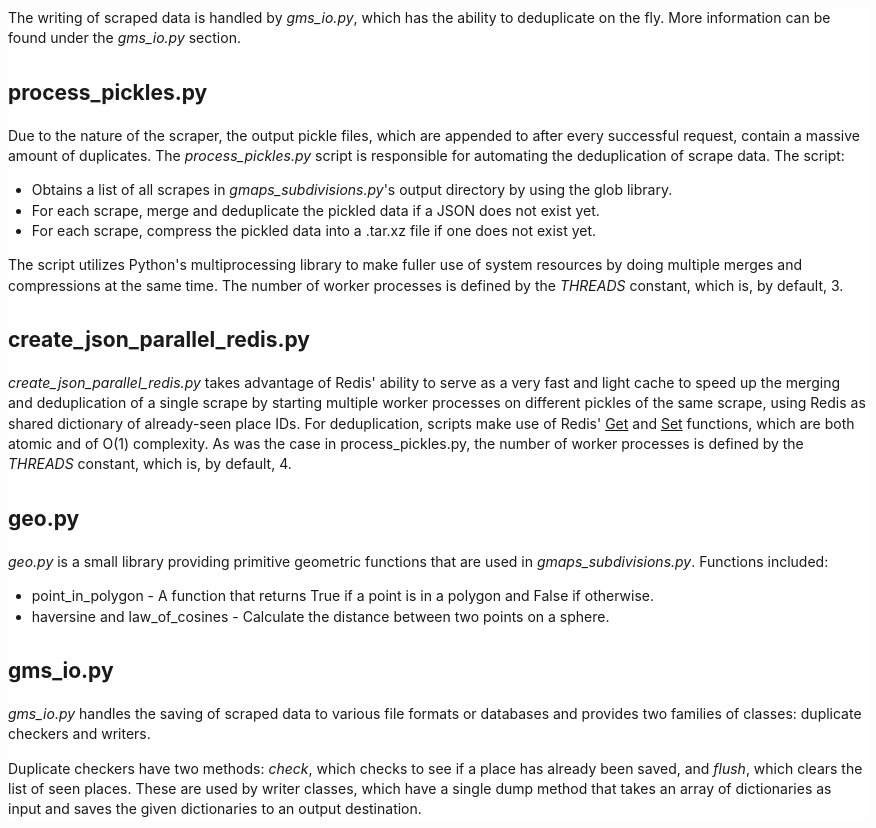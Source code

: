 The writing of scraped data is handled by *gms_io.py*, which has the ability to
deduplicate on the fly. More information can be found under the *gms_io.py*
section.

process\_pickles.py
-------------------
Due to the nature of the scraper, the output pickle files, which are appended to
after every successful request, contain a massive amount of duplicates. The
*process\_pickles.py* script is responsible for automating the deduplication of
scrape data. The script:

* Obtains a list of all scrapes in *gmaps\_subdivisions.py*'s output directory
    by using the glob library.
* For each scrape, merge and deduplicate the pickled data if a JSON does not
    exist yet.
* For each scrape, compress the pickled data into a .tar.xz file if one does not
    exist yet.

The script utilizes Python's multiprocessing library to make fuller use of
system resources by doing multiple merges and compressions at the same time. The
number of worker processes is defined by the *THREADS* constant, which is, by
default, 3.

create\_json\_parallel\_redis.py
--------------------------------
*create\_json\_parallel\_redis.py* takes advantage of Redis' ability to serve as
a very fast and light cache to speed up the merging and deduplication of a
single scrape by starting multiple worker processes on different pickles of the
same scrape, using Redis as shared dictionary of already-seen place IDs. For
deduplication, scripts make use of Redis' [Get](https://redis.io/commands/get)
and [Set](https://redis.io/commands/set) functions, which are both atomic and of
O(1) complexity. As was the case in process\_pickles.py, the number of worker
processes is defined by the *THREADS* constant, which is, by default, 4.

geo.py
------
*geo.py* is a small library providing primitive geometric functions that are
used in *gmaps\_subdivisions.py*. Functions included:

* point\_in\_polygon - A function that returns True if a point is in a polygon
    and False if otherwise.
* haversine and law\_of\_cosines - Calculate the distance between two points on
    a sphere.

gms\_io.py
----------
*gms_io.py* handles the saving of scraped data to various file formats or
databases and provides two families of classes: duplicate checkers and writers.

Duplicate checkers have two methods: *check*, which checks to see if a place has
already been saved, and *flush*, which clears the list of seen places. These are
used by writer classes, which have a single dump method that takes an array of
dictionaries as input and saves the given dictionaries to an output destination.
